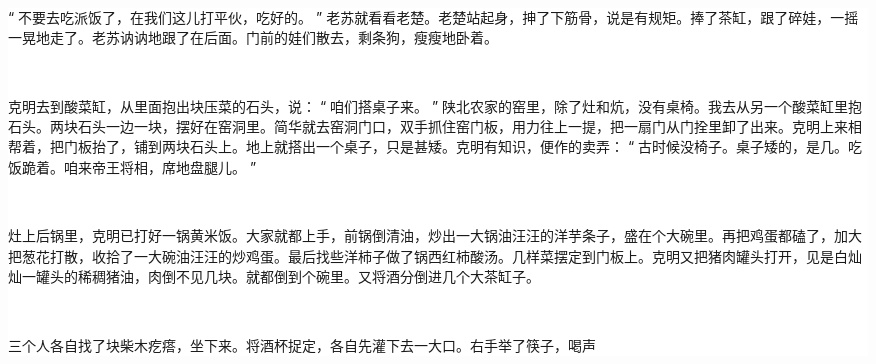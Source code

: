    “
  </span>
  <span class="s1">
   不要去吃派饭了，在我们这儿打平伙，吃好的。
  </span>
  <span class="s2">
   ”
  </span>
  <span class="s1">
   老苏就看看老楚。老楚站起身，抻了下筋骨，说是有规矩。捧了茶缸，跟了碎娃，一摇一晃地走了。老苏讷讷地跟了在后面。门前的娃们散去，剩条狗，瘦瘦地卧着。
  </span>
 </p>
 <p class="p1">
  <span class="s1">
  </span>
  <br/>
 </p>
 <p class="p2">
  <span class="s1">
   克明去到酸菜缸，从里面抱出块压菜的石头，说：
  </span>
  <span class="s2">
   “
  </span>
  <span class="s1">
   咱们搭桌子来。
  </span>
  <span class="s2">
   ”
  </span>
  <span class="s1">
   陕北农家的窑里，除了灶和炕，没有桌椅。我去从另一个酸菜缸里抱石头。两块石头一边一块，摆好在窑洞里。简华就去窑洞门口，双手抓住窑门板，用力往上一提，把一扇门从门拴里卸了出来。克明上来相帮着，把门板抬了，铺到两块石头上。地上就搭出一个桌子，只是甚矮。克明有知识，便作的卖弄：
  </span>
  <span class="s2">
   “
  </span>
  <span class="s1">
   古时候没椅子。桌子矮的，是几。吃饭跪着。咱来帝王将相，席地盘腿儿。
  </span>
  <span class="s2">
   ”
  </span>
 </p>
 <p class="p1">
  <span class="s1">
  </span>
  <br/>
 </p>
 <p class="p2">
  <span class="s1">
   灶上后锅里，克明已打好一锅黄米饭。大家就都上手，前锅倒清油，炒出一大锅油汪汪的洋芋条子，盛在个大碗里。再把鸡蛋都磕了，加大把葱花打散，收拾了一大碗油汪汪的炒鸡蛋。最后找些洋柿子做了锅西红柿酸汤。几样菜摆定到门板上。克明又把猪肉罐头打开，见是白灿灿一罐头的稀稠猪油，肉倒不见几块。就都倒到个碗里。又将酒分倒进几个大茶缸子。
  </span>
 </p>
 <p class="p1">
  <span class="s1">
  </span>
  <br/>
 </p>
 <p class="p2">
  <span class="s1">
   三个人各自找了块柴木疙瘩，坐下来。将酒杯捉定，各自先灌下去一大口。右手举了筷子，喝声
  </span>